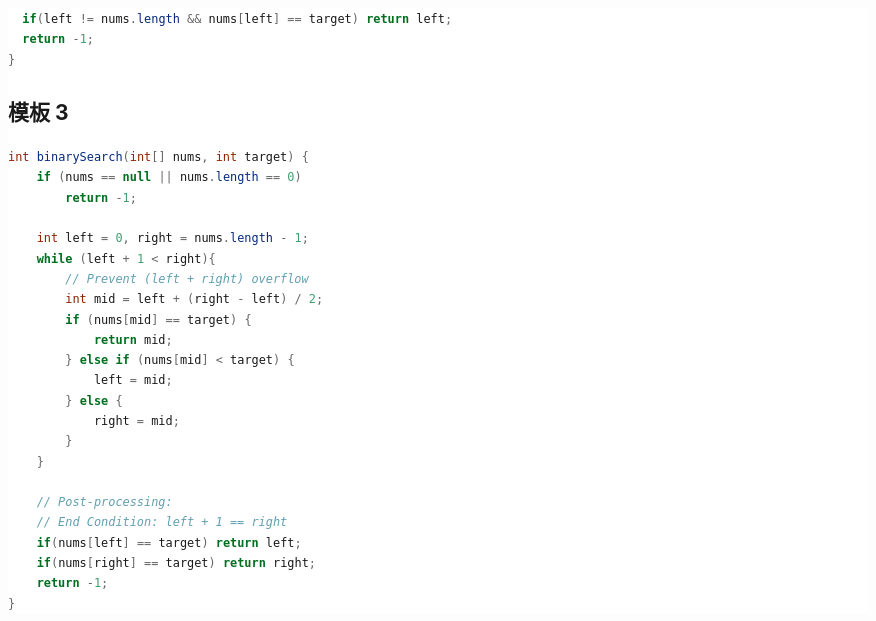 ```java
  if(left != nums.length && nums[left] == target) return left;
  return -1;
}
```
## 模板 3

```java
int binarySearch(int[] nums, int target) {
    if (nums == null || nums.length == 0)
        return -1;

    int left = 0, right = nums.length - 1;
    while (left + 1 < right){
        // Prevent (left + right) overflow
        int mid = left + (right - left) / 2;
        if (nums[mid] == target) {
            return mid;
        } else if (nums[mid] < target) {
            left = mid;
        } else {
            right = mid;
        }
    }

    // Post-processing:
    // End Condition: left + 1 == right
    if(nums[left] == target) return left;
    if(nums[right] == target) return right;
    return -1;
}
```